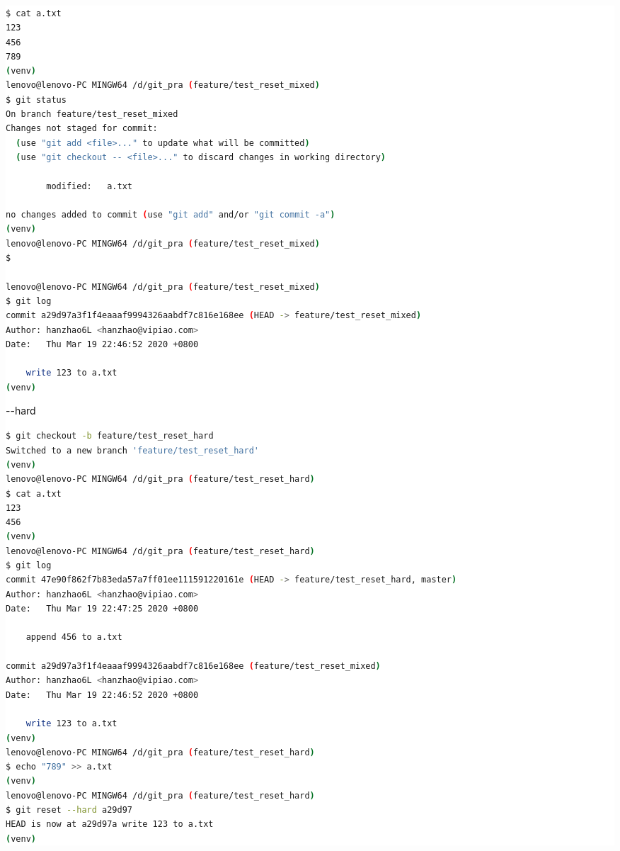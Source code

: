 ~~~bash
$ cat a.txt
123
456
789
(venv)
lenovo@lenovo-PC MINGW64 /d/git_pra (feature/test_reset_mixed)
$ git status
On branch feature/test_reset_mixed
Changes not staged for commit:
  (use "git add <file>..." to update what will be committed)
  (use "git checkout -- <file>..." to discard changes in working directory)

        modified:   a.txt

no changes added to commit (use "git add" and/or "git commit -a")
(venv)
lenovo@lenovo-PC MINGW64 /d/git_pra (feature/test_reset_mixed)
$

lenovo@lenovo-PC MINGW64 /d/git_pra (feature/test_reset_mixed)
$ git log
commit a29d97a3f1f4eaaaf9994326aabdf7c816e168ee (HEAD -> feature/test_reset_mixed)
Author: hanzhao6L <hanzhao@vipiao.com>
Date:   Thu Mar 19 22:46:52 2020 +0800

    write 123 to a.txt
(venv)


~~~



--hard

~~~bash
$ git checkout -b feature/test_reset_hard
Switched to a new branch 'feature/test_reset_hard'
(venv)
lenovo@lenovo-PC MINGW64 /d/git_pra (feature/test_reset_hard)
$ cat a.txt
123
456
(venv)
lenovo@lenovo-PC MINGW64 /d/git_pra (feature/test_reset_hard)
$ git log
commit 47e90f862f7b83eda57a7ff01ee111591220161e (HEAD -> feature/test_reset_hard, master)
Author: hanzhao6L <hanzhao@vipiao.com>
Date:   Thu Mar 19 22:47:25 2020 +0800

    append 456 to a.txt

commit a29d97a3f1f4eaaaf9994326aabdf7c816e168ee (feature/test_reset_mixed)
Author: hanzhao6L <hanzhao@vipiao.com>
Date:   Thu Mar 19 22:46:52 2020 +0800

    write 123 to a.txt
(venv)
lenovo@lenovo-PC MINGW64 /d/git_pra (feature/test_reset_hard)
$ echo "789" >> a.txt
(venv)
lenovo@lenovo-PC MINGW64 /d/git_pra (feature/test_reset_hard)
$ git reset --hard a29d97
HEAD is now at a29d97a write 123 to a.txt
(venv)
~~~